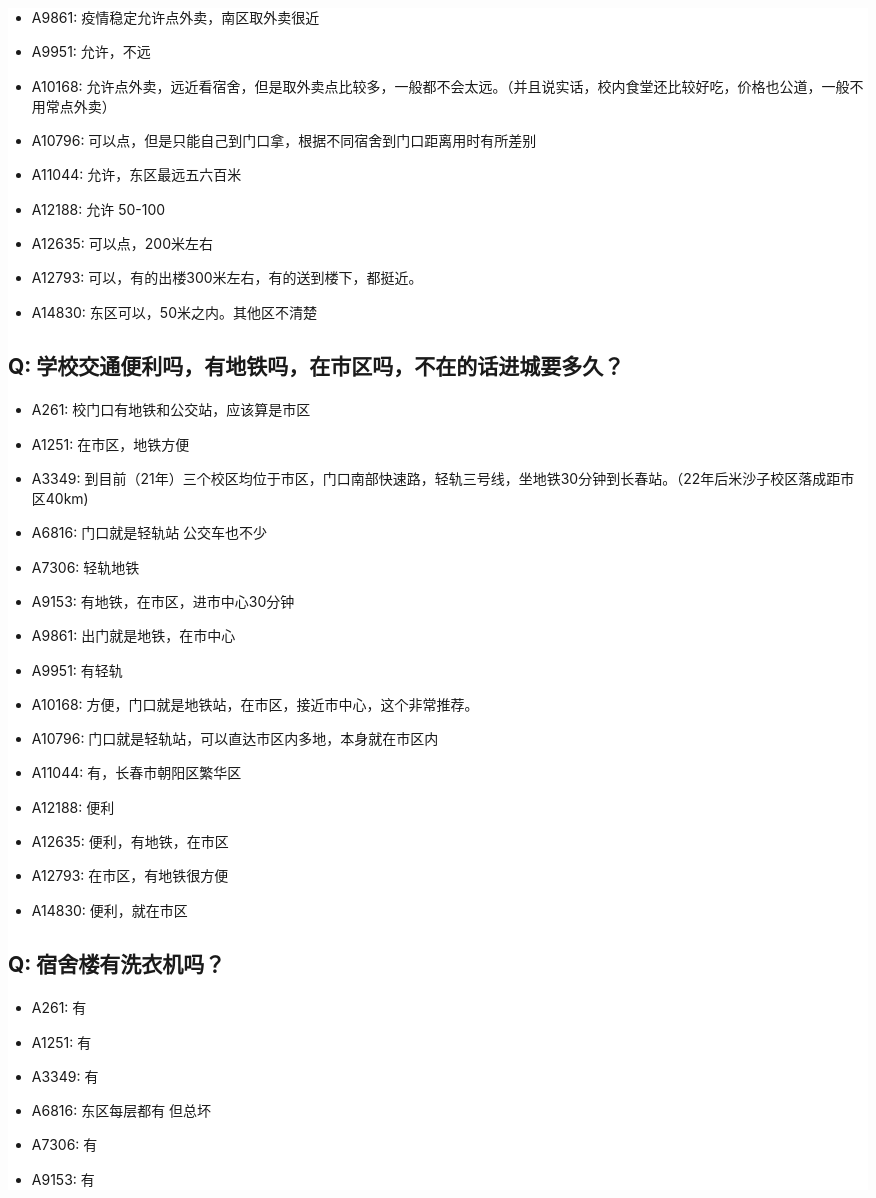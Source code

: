 - A9861: 疫情稳定允许点外卖，南区取外卖很近

- A9951: 允许，不远

- A10168: 允许点外卖，远近看宿舍，但是取外卖点比较多，一般都不会太远。（并且说实话，校内食堂还比较好吃，价格也公道，一般不用常点外卖）

- A10796: 可以点，但是只能自己到门口拿，根据不同宿舍到门口距离用时有所差别

- A11044: 允许，东区最远五六百米

- A12188: 允许 50-100

- A12635: 可以点，200米左右

- A12793: 可以，有的出楼300米左右，有的送到楼下，都挺近。

- A14830: 东区可以，50米之内。其他区不清楚

## Q: 学校交通便利吗，有地铁吗，在市区吗，不在的话进城要多久？

- A261: 校门口有地铁和公交站，应该算是市区

- A1251: 在市区，地铁方便

- A3349: 到目前（21年）三个校区均位于市区，门口南部快速路，轻轨三号线，坐地铁30分钟到长春站。（22年后米沙子校区落成距市区40km)

- A6816: 门口就是轻轨站 公交车也不少

- A7306: 轻轨地铁

- A9153: 有地铁，在市区，进市中心30分钟

- A9861: 出门就是地铁，在市中心

- A9951: 有轻轨

- A10168: 方便，门口就是地铁站，在市区，接近市中心，这个非常推荐。

- A10796: 门口就是轻轨站，可以直达市区内多地，本身就在市区内

- A11044: 有，长春市朝阳区繁华区

- A12188: 便利

- A12635: 便利，有地铁，在市区

- A12793: 在市区，有地铁很方便

- A14830: 便利，就在市区

## Q: 宿舍楼有洗衣机吗？

- A261: 有

- A1251: 有

- A3349: 有

- A6816: 东区每层都有 但总坏

- A7306: 有

- A9153: 有
